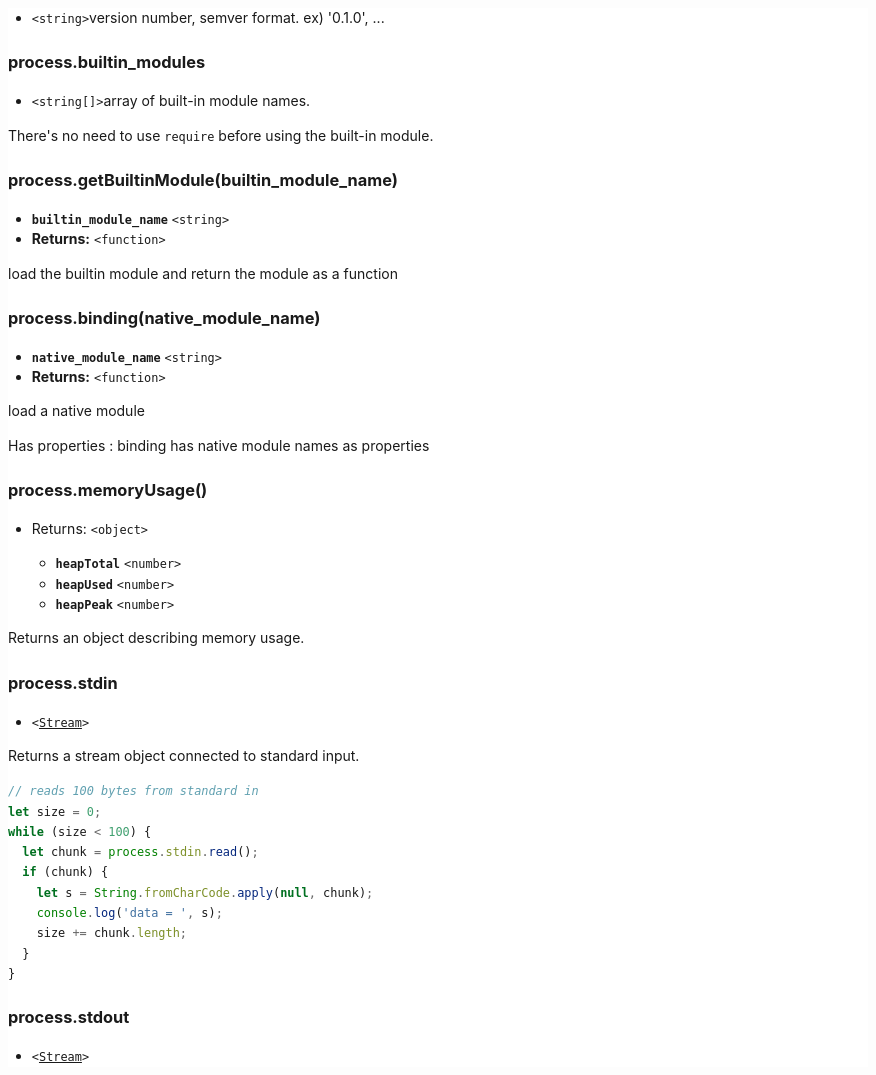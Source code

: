 - `<string>`version number, semver format. ex) '0.1.0', ...

### process.builtin_modules

- `<string[]>`array of built-in module names.

There's no need to use `require` before using the built-in module.

### process.getBuiltinModule(builtin_module_name)

- **`builtin_module_name`** `<string>`
- **Returns:** `<function>`

load the builtin module and return the module as a function

### process.binding(native_module_name)

- **`native_module_name`** `<string>`
- **Returns:** `<function>`

load a native module

Has properties : binding has native module names as properties

### process.memoryUsage()

- Returns: `<object>`

  - **`heapTotal`** `<number>`
  - **`heapUsed`** `<number>`
  - **`heapPeak`** `<number>`

Returns an object describing memory usage.

### process.stdin

- `<`[`Stream`](https://kalumajs.org/docs/api/stream/#class-stream)`>`

Returns a stream object connected to standard input.

```javascript
// reads 100 bytes from standard in
let size = 0;
while (size < 100) {
  let chunk = process.stdin.read();
  if (chunk) {
    let s = String.fromCharCode.apply(null, chunk);
    console.log('data = ', s);
    size += chunk.length;
  }
}
```

### process.stdout

- `<`[`Stream`](https://kalumajs.org/docs/api/stream/#class-stream)`>`
